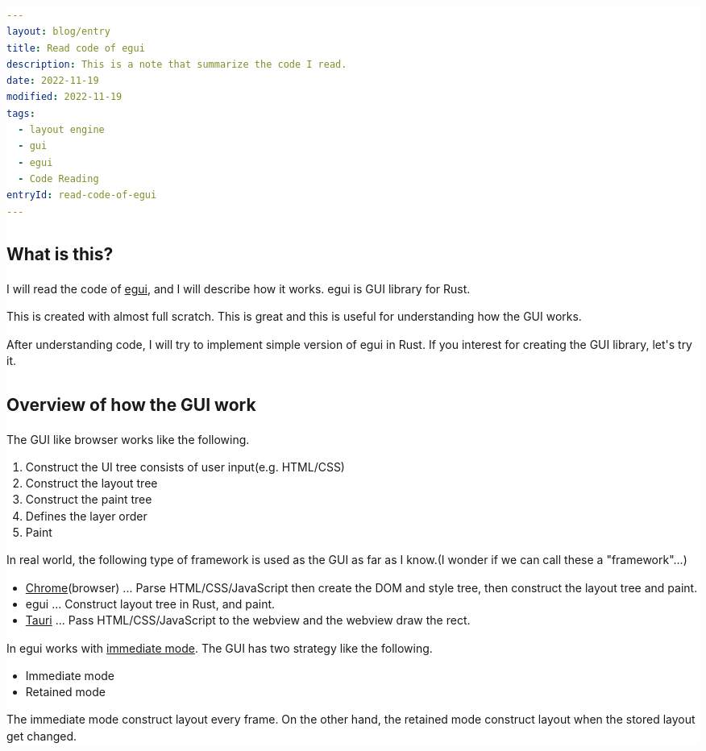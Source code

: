```yaml
---
layout: blog/entry
title: Read code of egui
description: This is a note that summarize the code I read.
date: 2022-11-19
modified: 2022-11-19
tags:
  - layout engine
  - gui
  - egui
  - Code Reading
entryId: read-code-of-egui
---
```


## What is this?

I will read the code of [egui](https://github.com/emilk/egui), and I will describe how it works.
egui is GUI library for Rust.

This is created with almost full scratch. This is great and this is useful for understanding how the GUI works.

After understanding code, I will try to implement simple version of egui in Rust.
If you interest for creating the GUI library, let's try it.

## Overview of how the GUI work

The GUI like browser works like the following.

1. Construct the UI tree consists of user input(e.g. HTML/CSS)
2. Construct the layout tree
3. Construct the paint tree
4. Defines the layer order
5. Paint

In real world, the following type of framework is used as the GUI as far as I know.(I wonder if we can call these a "framework"...)

- [Chrome](https://www.google.com/chrome/)(browser) ... Parse HTML/CSS/JavaScript then create the DOM and style tree, then construct the layout tree and paint.
- egui ... Construct layout tree in Rust, and paint.
- [Tauri](https://github.com/tauri-apps/tauri) ... Pass HTML/CSS/JavaScript to the webview and the webview draw the rect.

In egui works with [immediate mode](https://github.com/emilk/egui#why-immediate-mode).
The GUI has two strategy like the following.

- Immediate mode
- Retained mode

The immediate mode construct layout every frame.
On the other hand, the retained mode construct layout when the stored layout get changed.
